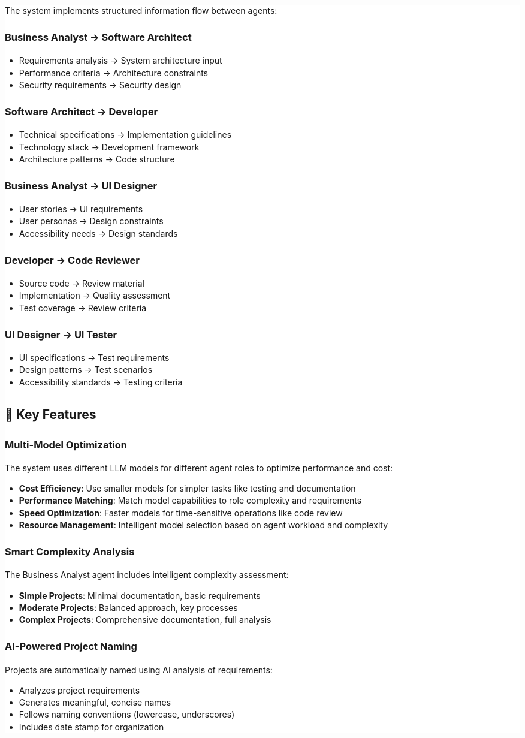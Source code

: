 The system implements structured information flow between agents:

### Business Analyst → Software Architect
- Requirements analysis → System architecture input
- Performance criteria → Architecture constraints
- Security requirements → Security design

### Software Architect → Developer
- Technical specifications → Implementation guidelines
- Technology stack → Development framework
- Architecture patterns → Code structure

### Business Analyst → UI Designer
- User stories → UI requirements
- User personas → Design constraints
- Accessibility needs → Design standards

### Developer → Code Reviewer
- Source code → Review material
- Implementation → Quality assessment
- Test coverage → Review criteria

### UI Designer → UI Tester
- UI specifications → Test requirements
- Design patterns → Test scenarios
- Accessibility standards → Testing criteria

## 🎯 Key Features

### Multi-Model Optimization
The system uses different LLM models for different agent roles to optimize performance and cost:
- **Cost Efficiency**: Use smaller models for simpler tasks like testing and documentation
- **Performance Matching**: Match model capabilities to role complexity and requirements
- **Speed Optimization**: Faster models for time-sensitive operations like code review
- **Resource Management**: Intelligent model selection based on agent workload and complexity

### Smart Complexity Analysis
The Business Analyst agent includes intelligent complexity assessment:
- **Simple Projects**: Minimal documentation, basic requirements
- **Moderate Projects**: Balanced approach, key processes
- **Complex Projects**: Comprehensive documentation, full analysis

### AI-Powered Project Naming
Projects are automatically named using AI analysis of requirements:
- Analyzes project requirements
- Generates meaningful, concise names
- Follows naming conventions (lowercase, underscores)
- Includes date stamp for organization
